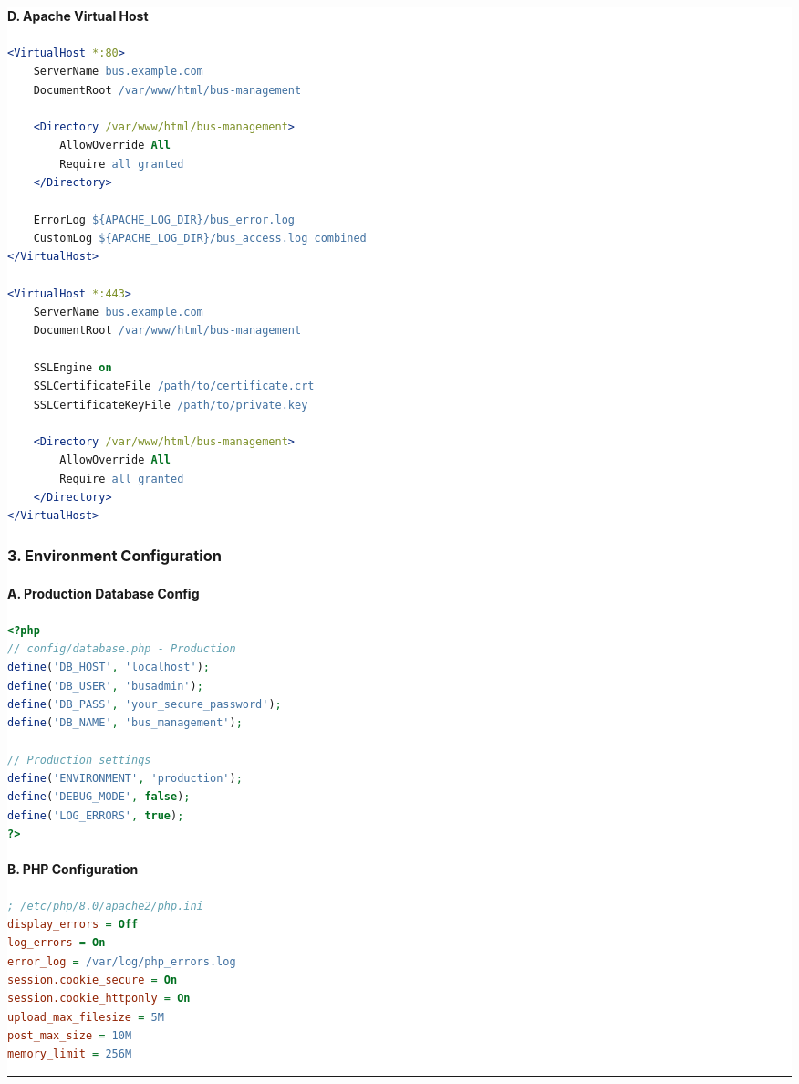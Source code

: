 #### D. Apache Virtual Host

```apache
<VirtualHost *:80>
    ServerName bus.example.com
    DocumentRoot /var/www/html/bus-management

    <Directory /var/www/html/bus-management>
        AllowOverride All
        Require all granted
    </Directory>

    ErrorLog ${APACHE_LOG_DIR}/bus_error.log
    CustomLog ${APACHE_LOG_DIR}/bus_access.log combined
</VirtualHost>

<VirtualHost *:443>
    ServerName bus.example.com
    DocumentRoot /var/www/html/bus-management

    SSLEngine on
    SSLCertificateFile /path/to/certificate.crt
    SSLCertificateKeyFile /path/to/private.key

    <Directory /var/www/html/bus-management>
        AllowOverride All
        Require all granted
    </Directory>
</VirtualHost>
```

### 3. **Environment Configuration**

#### A. Production Database Config

```php
<?php
// config/database.php - Production
define('DB_HOST', 'localhost');
define('DB_USER', 'busadmin');
define('DB_PASS', 'your_secure_password');
define('DB_NAME', 'bus_management');

// Production settings
define('ENVIRONMENT', 'production');
define('DEBUG_MODE', false);
define('LOG_ERRORS', true);
?>
```

#### B. PHP Configuration

```ini
; /etc/php/8.0/apache2/php.ini
display_errors = Off
log_errors = On
error_log = /var/log/php_errors.log
session.cookie_secure = On
session.cookie_httponly = On
upload_max_filesize = 5M
post_max_size = 10M
memory_limit = 256M
```

---